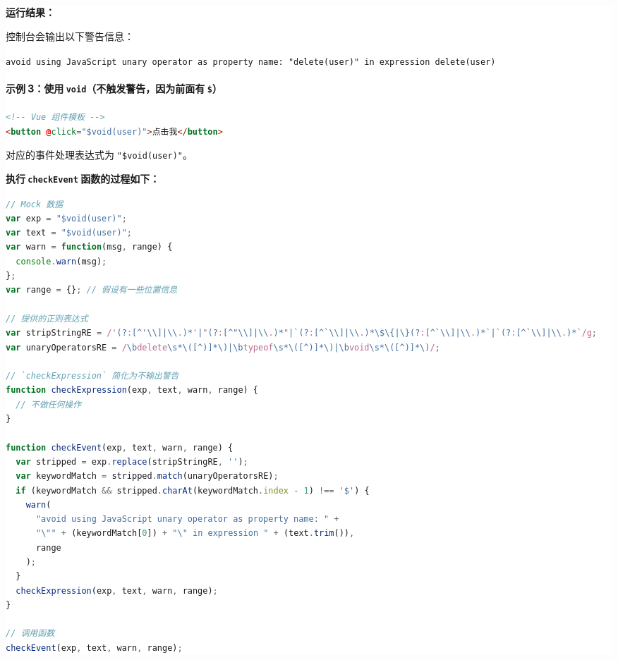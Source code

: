 **运行结果：**

控制台会输出以下警告信息：

```
avoid using JavaScript unary operator as property name: "delete(user)" in expression delete(user)
```

#### 示例 3：使用 `void`（不触发警告，因为前面有 `$`）

```html
<!-- Vue 组件模板 -->
<button @click="$void(user)">点击我</button>
```

对应的事件处理表达式为 `"$void(user)"`。

**执行 `checkEvent` 函数的过程如下：**

```javascript
// Mock 数据
var exp = "$void(user)";
var text = "$void(user)";
var warn = function(msg, range) {
  console.warn(msg);
};
var range = {}; // 假设有一些位置信息

// 提供的正则表达式
var stripStringRE = /'(?:[^'\\]|\\.)*'|"(?:[^"\\]|\\.)*"|`(?:[^`\\]|\\.)*\$\{|\}(?:[^`\\]|\\.)*`|`(?:[^`\\]|\\.)*`/g;
var unaryOperatorsRE = /\bdelete\s*\([^)]*\)|\btypeof\s*\([^)]*\)|\bvoid\s*\([^)]*\)/;

// `checkExpression` 简化为不输出警告
function checkExpression(exp, text, warn, range) {
  // 不做任何操作
}

function checkEvent(exp, text, warn, range) {
  var stripped = exp.replace(stripStringRE, '');
  var keywordMatch = stripped.match(unaryOperatorsRE);
  if (keywordMatch && stripped.charAt(keywordMatch.index - 1) !== '$') {
    warn(
      "avoid using JavaScript unary operator as property name: " +
      "\"" + (keywordMatch[0]) + "\" in expression " + (text.trim()),
      range
    );
  }
  checkExpression(exp, text, warn, range);
}

// 调用函数
checkEvent(exp, text, warn, range);
```
